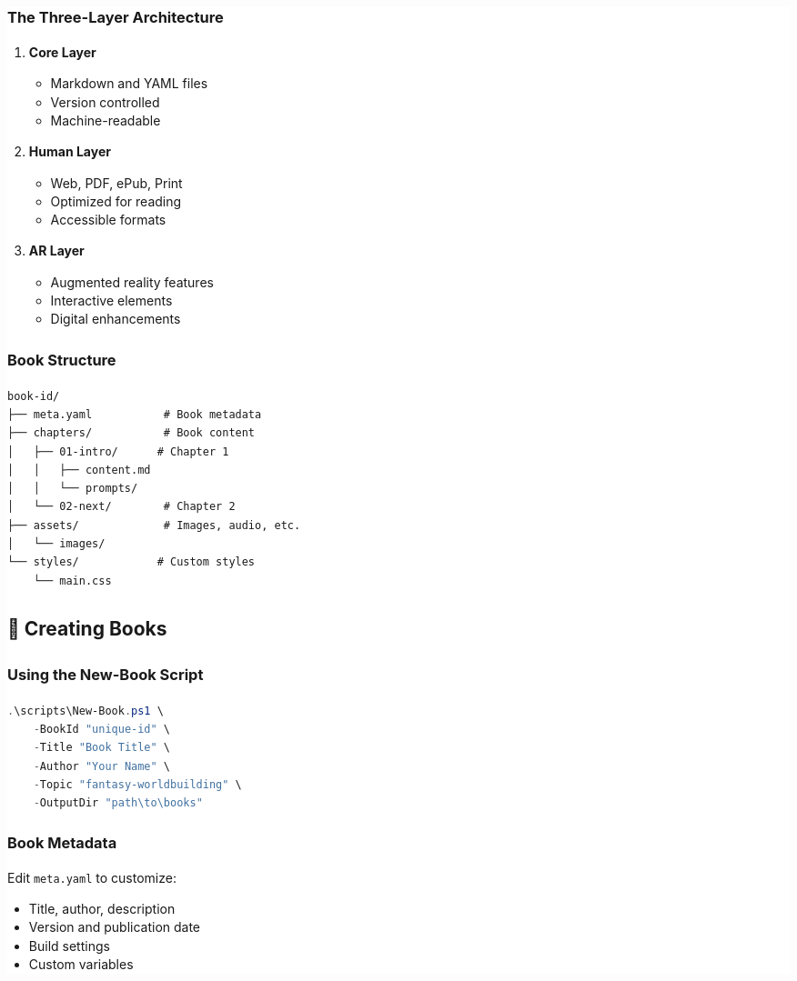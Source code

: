 ### The Three-Layer Architecture

1. **Core Layer**
   - Markdown and YAML files
   - Version controlled
   - Machine-readable

2. **Human Layer**
   - Web, PDF, ePub, Print
   - Optimized for reading
   - Accessible formats

3. **AR Layer**
   - Augmented reality features
   - Interactive elements
   - Digital enhancements

### Book Structure

```
book-id/
├── meta.yaml           # Book metadata
├── chapters/           # Book content
│   ├── 01-intro/      # Chapter 1
│   │   ├── content.md
│   │   └── prompts/
│   └── 02-next/        # Chapter 2
├── assets/             # Images, audio, etc.
│   └── images/
└── styles/            # Custom styles
    └── main.css
```

## 📖 Creating Books

### Using the New-Book Script

```powershell
.\scripts\New-Book.ps1 \
    -BookId "unique-id" \
    -Title "Book Title" \
    -Author "Your Name" \
    -Topic "fantasy-worldbuilding" \
    -OutputDir "path\to\books"
```

### Book Metadata

Edit `meta.yaml` to customize:
- Title, author, description
- Version and publication date
- Build settings
- Custom variables

